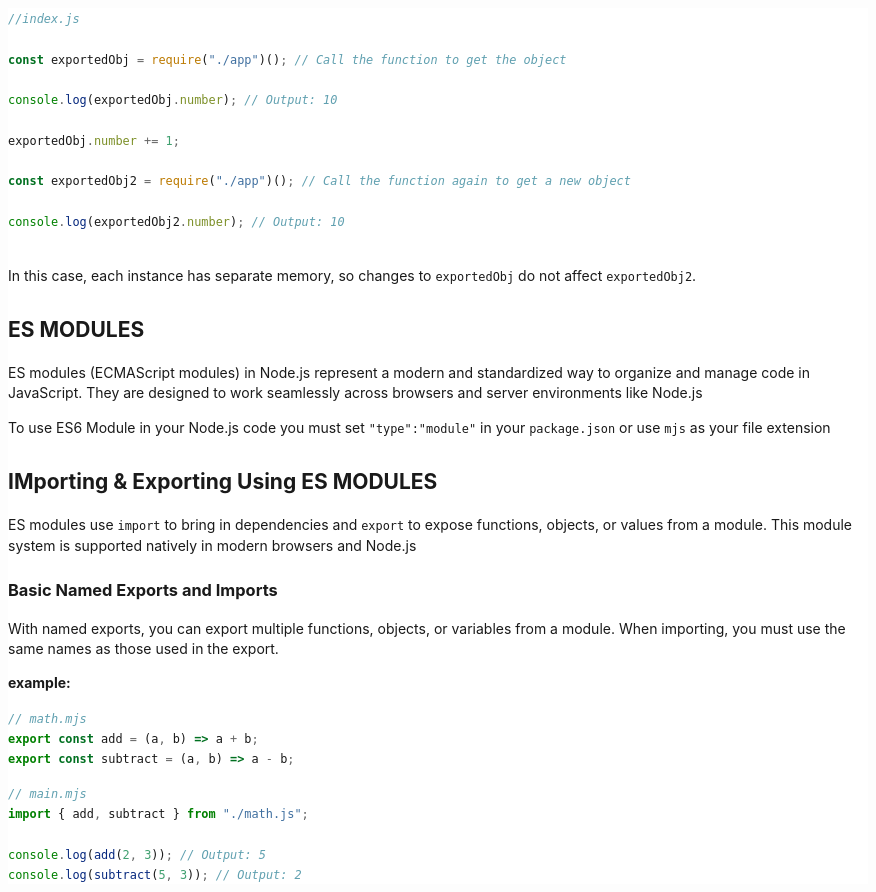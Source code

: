 ```js
//index.js

const exportedObj = require("./app")(); // Call the function to get the object

console.log(exportedObj.number); // Output: 10

exportedObj.number += 1;

const exportedObj2 = require("./app")(); // Call the function again to get a new object

console.log(exportedObj2.number); // Output: 10



```

In this case, each instance has separate memory, so changes to `exportedObj` do not affect `exportedObj2`.

## ES MODULES

ES modules (ECMAScript modules) in Node.js represent a modern and standardized way to organize and manage code in JavaScript. They are designed to work seamlessly across browsers and server environments like Node.js

To use ES6 Module in your Node.js code you must set `"type":"module"` in your `package.json` or use `mjs` as your file extension 


## IMporting &  Exporting Using ES MODULES

ES modules use `import` to bring in dependencies and `export` to expose functions, objects, or values from a module.
This module system is supported natively in modern browsers and Node.js

### Basic Named Exports and Imports

With named exports, you can export multiple functions, objects, or variables from a module. When importing, you must use the same names as those used in the export.

**example:**

```mjs
// math.mjs
export const add = (a, b) => a + b;
export const subtract = (a, b) => a - b;
```

```js
// main.mjs
import { add, subtract } from "./math.js";

console.log(add(2, 3)); // Output: 5
console.log(subtract(5, 3)); // Output: 2
```
